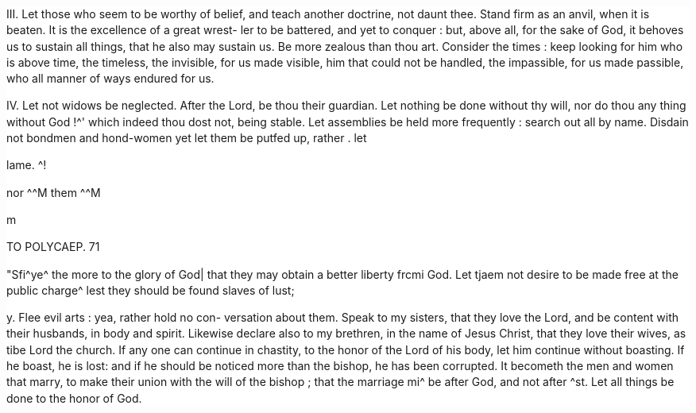 III. Let those who seem to be worthy of 
belief, and teach another doctrine, not daunt 
thee. Stand firm as an anvil, when it is 
beaten. It is the excellence of a great wrest- 
ler to be battered, and yet to conquer : but, 
above all, for the sake of God, it behoves us 
to sustain all things, that he also may sustain 
us. Be more zealous than thou art. Consider 
the times : keep looking for him who is above 
time, the timeless, the invisible, for us made 
visible, him that could not be handled, the 
impassible, for us made passible, who all 
manner of ways endured for us. 

IV. Let not widows be neglected. After 
the Lord, be thou their guardian. Let nothing 
be done without thy will, nor do thou any 
thing without God !^' which indeed thou dost 
not, being stable. Let assemblies be held 
more frequently : search out all by name. 
Disdain not bondmen and hond-women 
yet let them be putfed up, rather . let 



lame. ^! 

nor ^^M 
them ^^M 

m 



TO POLYCAEP. 71 

"Sfi^ye^ the more to the glory of God| that they 
may obtain a better liberty frcmi God. Let 
tjaem not desire to be made free at the public 
charge^ lest they should be found slaves of 
lust; 

y. Flee evil arts : yea, rather hold no con- 
versation about them. Speak to my sisters, 
that they love the Lord, and be content with 
their husbands, in body and spirit. Likewise 
declare also to my brethren, in the name of 
Jesus Christ, that they love their wives, as 
tibe Lord the church. If any one can continue 
in chastity, to the honor of the Lord of his 
body, let him continue without boasting. If 
he boast, he is lost: and if he should be 
noticed more than the bishop, he has been 
corrupted. It becometh the men and women 
that marry, to make their union with the will 
of the bishop ; that the marriage mi^ be after 
God, and not after ^st. Let all things be 
done to the honor of God. 
